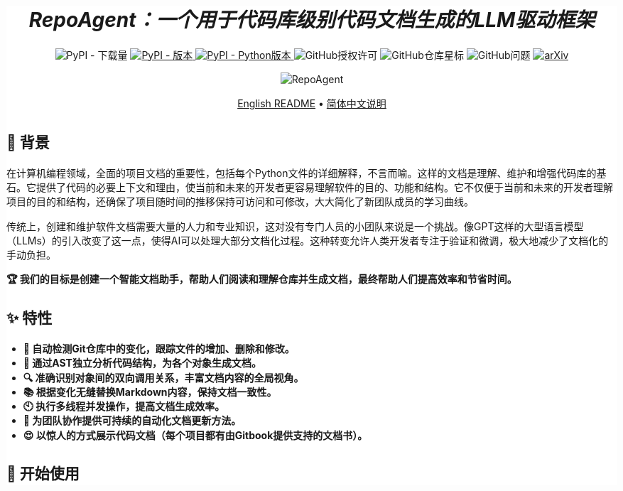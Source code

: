 <h1 align="center"><em>RepoAgent：一个用于代码库级别代码文档生成的LLM驱动框架</em></h1>

<p align="center">
  <img src="https://img.shields.io/pypi/dm/repoagent" alt="PyPI - 下载量"/>
  <a href="https://pypi.org/project/repoagent/">
    <img src="https://img.shields.io/pypi/v/repoagent" alt="PyPI - 版本"/>
  </a>
  <a href="Pypi">
    <img src="https://img.shields.io/pypi/pyversions/repoagent" alt="PyPI - Python版本"/>
  </a>
  <img alt="GitHub授权许可" src="https://img.shields.io/github/license/LOGIC-10/RepoAgent">
  <img alt="GitHub仓库星标" src="https://img.shields.io/github/stars/LOGIC-10/RepoAgent?style=social">
  <img alt="GitHub问题" src="https://img.shields.io/github/issues/LOGIC-10/RepoAgent">
  <a href="https://arxiv.org/abs/2402.16667v1">
    <img src="https://img.shields.io/badge/cs.CL-2402.16667-b31b1b?logo=arxiv&logoColor=red" alt="arXiv"/>
  </a>
</p>

<p align="center">
  <img src="https://raw.githubusercontent.com/OpenBMB/RepoAgent/main/assets/images/RepoAgent.png" alt="RepoAgent"/>
</p>

<p align="center">
  <a href="https://github.com/LOGIC-10/RepoAgent/blob/main/README.md">English README</a>
   • 
  <a href="https://github.com/LOGIC-10/RepoAgent/blob/main/README_CN.md">简体中文说明</a>
</p>

## 👾 背景

在计算机编程领域，全面的项目文档的重要性，包括每个Python文件的详细解释，不言而喻。这样的文档是理解、维护和增强代码库的基石。它提供了代码的必要上下文和理由，使当前和未来的开发者更容易理解软件的目的、功能和结构。它不仅便于当前和未来的开发者理解项目的目的和结构，还确保了项目随时间的推移保持可访问和可修改，大大简化了新团队成员的学习曲线。

传统上，创建和维护软件文档需要大量的人力和专业知识，这对没有专门人员的小团队来说是一个挑战。像GPT这样的大型语言模型（LLMs）的引入改变了这一点，使得AI可以处理大部分文档化过程。这种转变允许人类开发者专注于验证和微调，极大地减少了文档化的手动负担。

**🏆 我们的目标是创建一个智能文档助手，帮助人们阅读和理解仓库并生成文档，最终帮助人们提高效率和节省时间。**

## ✨ 特性

- **🤖 自动检测Git仓库中的变化，跟踪文件的增加、删除和修改。**
- **📝 通过AST独立分析代码结构，为各个对象生成文档。**
- **🔍 准确识别对象间的双向调用关系，丰富文档内容的全局视角。**
- **📚 根据变化无缝替换Markdown内容，保持文档一致性。**
- **🕙 执行多线程并发操作，提高文档生成效率。**
- **👭 为团队协作提供可持续的自动化文档更新方法。**
- **😍 以惊人的方式展示代码文档（每个项目都有由Gitbook提供支持的文档书）。**

## 🚀 开始使用
